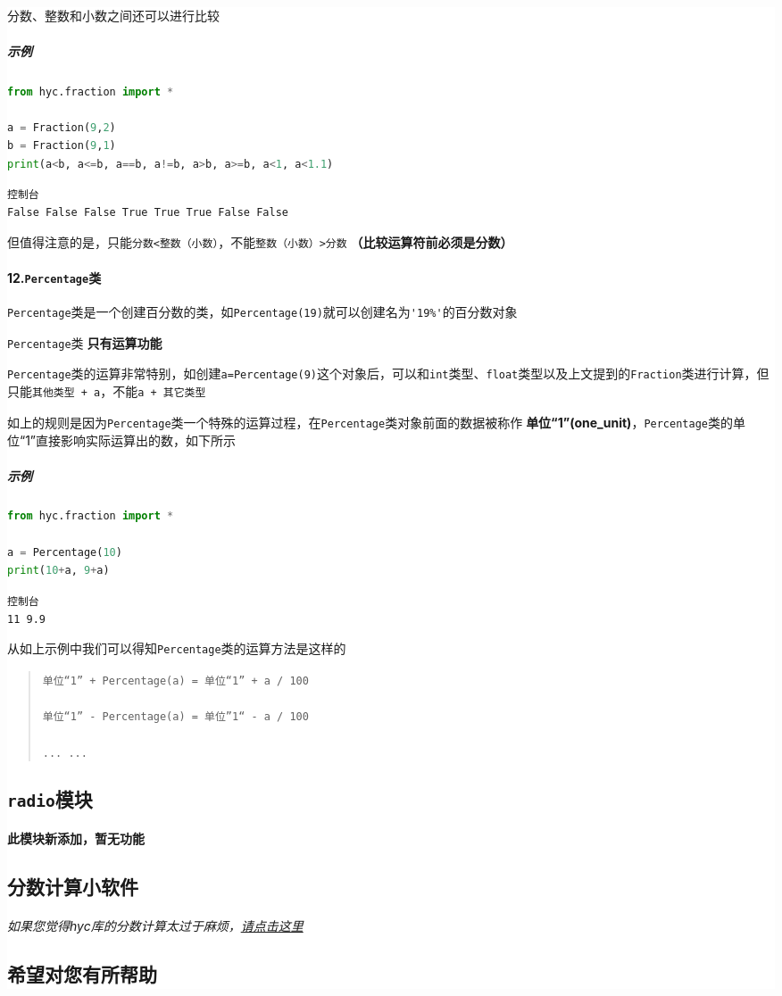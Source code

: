 分数、整数和小数之间还可以进行比较
##### 示例
```python
from hyc.fraction import *

a = Fraction(9,2)
b = Fraction(9,1)
print(a<b, a<=b, a==b, a!=b, a>b, a>=b, a<1, a<1.1)
```
```
控制台
False False False True True True False False
```
但值得注意的是，只能`分数<整数（小数）`，不能`整数（小数）>分数` __（比较运算符前必须是分数）__

#### 12.`Percentage`类
`Percentage`类是一个创建百分数的类，如`Percentage(19)`就可以创建名为`'19%'`的百分数对象

`Percentage`类 __只有运算功能__

`Percentage`类的运算非常特别，如创建`a=Percentage(9)`这个对象后，可以和`int`类型、`float`类型以及上文提到的`Fraction`类进行计算，但只能`其他类型 + a`，不能`a + 其它类型`

如上的规则是因为`Percentage`类一个特殊的运算过程，在`Percentage`类对象前面的数据被称作 __单位“1”(one_unit)__，`Percentage`类的单位“1”直接影响实际运算出的数，如下所示

##### 示例
```python
from hyc.fraction import *

a = Percentage(10)
print(10+a, 9+a)
```
```
控制台
11 9.9
```
从如上示例中我们可以得知`Percentage`类的运算方法是这样的
> ```
> 单位“1” + Percentage(a) = 单位“1” + a / 100
>
> 单位“1” - Percentage(a) = 单位”1“ - a / 100
> 
> ... ...
> ```


## `radio`模块
__此模块新添加，暂无功能__

## 分数计算小软件
_如果您觉得hyc库的分数计算太过于麻烦，[请点击这里](http://github.com/fourlight/fra_cal)_

## 希望对您有所帮助
